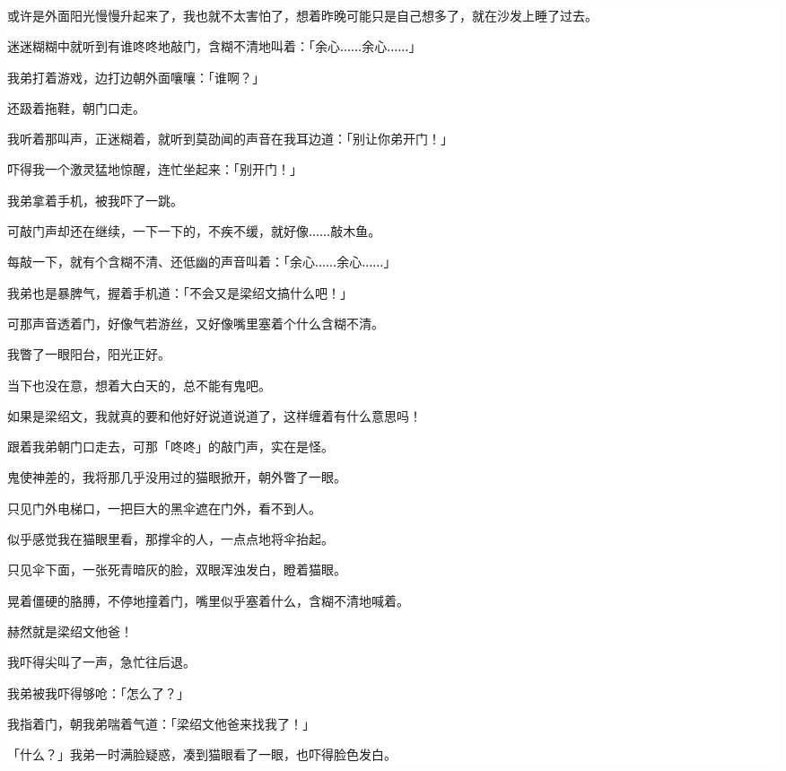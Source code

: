 或许是外面阳光慢慢升起来了，我也就不太害怕了，想着昨晚可能只是自己想多了，就在沙发上睡了过去。


迷迷糊糊中就听到有谁咚咚地敲门，含糊不清地叫着：「余心……余心……」


我弟打着游戏，边打边朝外面嚷嚷：「谁啊？」


还趿着拖鞋，朝门口走。


我听着那叫声，正迷糊着，就听到莫劭闻的声音在我耳边道：「别让你弟开门！」


吓得我一个激灵猛地惊醒，连忙坐起来：「别开门！」


我弟拿着手机，被我吓了一跳。


可敲门声却还在继续，一下一下的，不疾不缓，就好像……敲木鱼。


每敲一下，就有个含糊不清、还低幽的声音叫着：「余心……余心……」


我弟也是暴脾气，握着手机道：「不会又是梁绍文搞什么吧！」


可那声音透着门，好像气若游丝，又好像嘴里塞着个什么含糊不清。


我瞥了一眼阳台，阳光正好。


当下也没在意，想着大白天的，总不能有鬼吧。


如果是梁绍文，我就真的要和他好好说道说道了，这样缠着有什么意思吗！


跟着我弟朝门口走去，可那「咚咚」的敲门声，实在是怪。


鬼使神差的，我将那几乎没用过的猫眼掀开，朝外瞥了一眼。


只见门外电梯口，一把巨大的黑伞遮在门外，看不到人。


似乎感觉我在猫眼里看，那撑伞的人，一点点地将伞抬起。


只见伞下面，一张死青暗灰的脸，双眼浑浊发白，瞪着猫眼。


晃着僵硬的胳膊，不停地撞着门，嘴里似乎塞着什么，含糊不清地喊着。


赫然就是梁绍文他爸！


我吓得尖叫了一声，急忙往后退。


我弟被我吓得够呛：「怎么了？」


我指着门，朝我弟喘着气道：「梁绍文他爸来找我了！」


「什么？」我弟一时满脸疑惑，凑到猫眼看了一眼，也吓得脸色发白。
